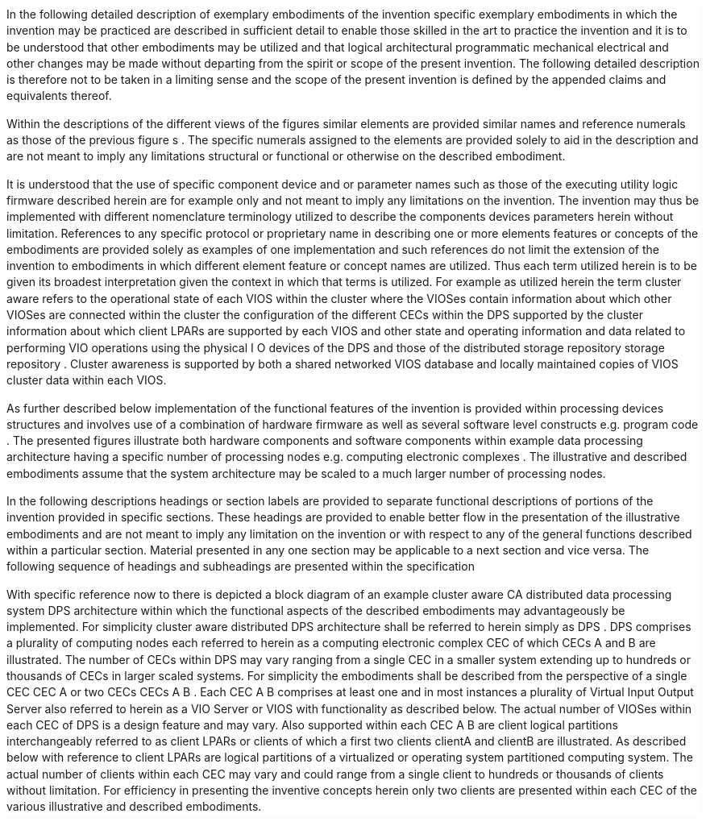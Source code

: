 In the following detailed description of exemplary embodiments of the invention specific exemplary embodiments in which the invention may be practiced are described in sufficient detail to enable those skilled in the art to practice the invention and it is to be understood that other embodiments may be utilized and that logical architectural programmatic mechanical electrical and other changes may be made without departing from the spirit or scope of the present invention. The following detailed description is therefore not to be taken in a limiting sense and the scope of the present invention is defined by the appended claims and equivalents thereof.

Within the descriptions of the different views of the figures similar elements are provided similar names and reference numerals as those of the previous figure s . The specific numerals assigned to the elements are provided solely to aid in the description and are not meant to imply any limitations structural or functional or otherwise on the described embodiment.

It is understood that the use of specific component device and or parameter names such as those of the executing utility logic firmware described herein are for example only and not meant to imply any limitations on the invention. The invention may thus be implemented with different nomenclature terminology utilized to describe the components devices parameters herein without limitation. References to any specific protocol or proprietary name in describing one or more elements features or concepts of the embodiments are provided solely as examples of one implementation and such references do not limit the extension of the invention to embodiments in which different element feature or concept names are utilized. Thus each term utilized herein is to be given its broadest interpretation given the context in which that terms is utilized. For example as utilized herein the term cluster aware refers to the operational state of each VIOS within the cluster where the VIOSes contain information about which other VIOSes are connected within the cluster the configuration of the different CECs within the DPS supported by the cluster information about which client LPARs are supported by each VIOS and other state and operating information and data related to performing VIO operations using the physical I O devices of the DPS and those of the distributed storage repository storage repository . Cluster awareness is supported by both a shared networked VIOS database and locally maintained copies of VIOS cluster data within each VIOS.

As further described below implementation of the functional features of the invention is provided within processing devices structures and involves use of a combination of hardware firmware as well as several software level constructs e.g. program code . The presented figures illustrate both hardware components and software components within example data processing architecture having a specific number of processing nodes e.g. computing electronic complexes . The illustrative and described embodiments assume that the system architecture may be scaled to a much larger number of processing nodes.

In the following descriptions headings or section labels are provided to separate functional descriptions of portions of the invention provided in specific sections. These headings are provided to enable better flow in the presentation of the illustrative embodiments and are not meant to imply any limitation on the invention or with respect to any of the general functions described within a particular section. Material presented in any one section may be applicable to a next section and vice versa. The following sequence of headings and subheadings are presented within the specification 

With specific reference now to there is depicted a block diagram of an example cluster aware CA distributed data processing system DPS architecture within which the functional aspects of the described embodiments may advantageously be implemented. For simplicity cluster aware distributed DPS architecture shall be referred to herein simply as DPS . DPS comprises a plurality of computing nodes each referred to herein as a computing electronic complex CEC of which CECs A and B are illustrated. The number of CECs within DPS may vary ranging from a single CEC in a smaller system extending up to hundreds or thousands of CECs in larger scaled systems. For simplicity the embodiments shall be described from the perspective of a single CEC CEC A or two CECs CECs A B . Each CEC A B comprises at least one and in most instances a plurality of Virtual Input Output Server also referred to herein as a VIO Server or VIOS with functionality as described below. The actual number of VIOSes within each CEC of DPS is a design feature and may vary. Also supported within each CEC A B are client logical partitions interchangeably referred to as client LPARs or clients of which a first two clients clientA and clientB are illustrated. As described below with reference to client LPARs are logical partitions of a virtualized or operating system partitioned computing system. The actual number of clients within each CEC may vary and could range from a single client to hundreds or thousands of clients without limitation. For efficiency in presenting the inventive concepts herein only two clients are presented within each CEC of the various illustrative and described embodiments.
